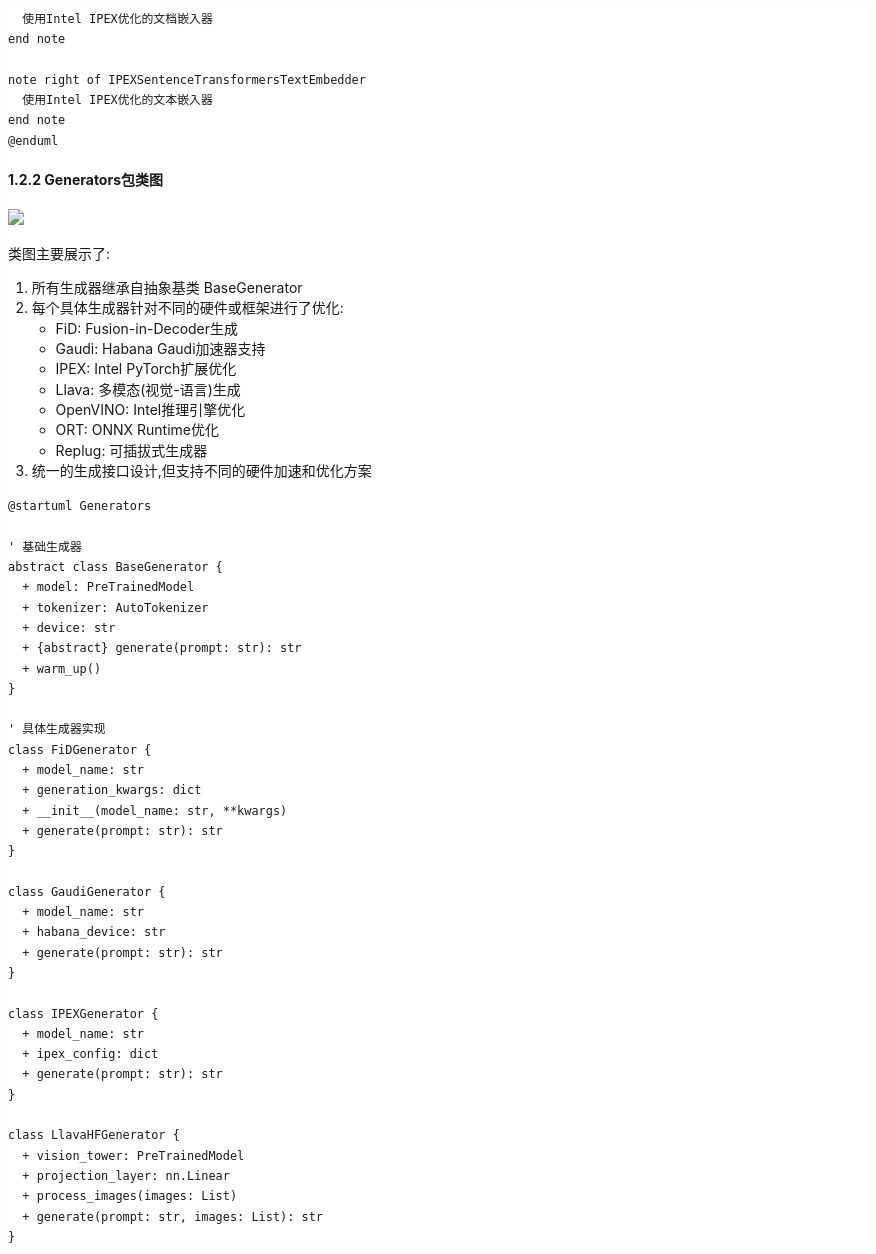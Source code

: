 ```plantuml
  使用Intel IPEX优化的文档嵌入器
end note

note right of IPEXSentenceTransformersTextEmbedder
  使用Intel IPEX优化的文本嵌入器
end note
@enduml
```
#### 1.2.2 Generators包类图


![](https://files.mdnice.com/user/9391/d59ce6e0-d0ff-4531-90b3-4bd45334f74d.png)

类图主要展示了:
1. 所有生成器继承自抽象基类 BaseGenerator
2. 每个具体生成器针对不同的硬件或框架进行了优化:
   - FiD: Fusion-in-Decoder生成
   - Gaudi: Habana Gaudi加速器支持
   - IPEX: Intel PyTorch扩展优化
   - Llava: 多模态(视觉-语言)生成
   - OpenVINO: Intel推理引擎优化
   - ORT: ONNX Runtime优化
   - Replug: 可插拔式生成器
3. 统一的生成接口设计,但支持不同的硬件加速和优化方案

```plantuml
@startuml Generators

' 基础生成器
abstract class BaseGenerator {
  + model: PreTrainedModel
  + tokenizer: AutoTokenizer
  + device: str
  + {abstract} generate(prompt: str): str
  + warm_up()
}

' 具体生成器实现
class FiDGenerator {
  + model_name: str
  + generation_kwargs: dict
  + __init__(model_name: str, **kwargs)
  + generate(prompt: str): str
}

class GaudiGenerator {
  + model_name: str
  + habana_device: str
  + generate(prompt: str): str
}

class IPEXGenerator {
  + model_name: str
  + ipex_config: dict
  + generate(prompt: str): str
}

class LlavaHFGenerator {
  + vision_tower: PreTrainedModel
  + projection_layer: nn.Linear
  + process_images(images: List)
  + generate(prompt: str, images: List): str
}

```